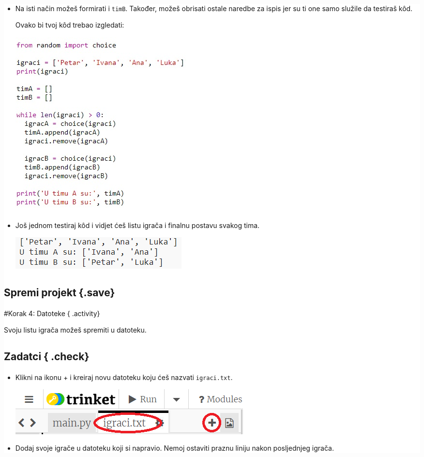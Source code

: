 + Na isti način možeš formirati i `timB`. Također, možeš obrisati ostale naredbe za ispis jer su ti one samo služile da testiraš kôd.

	Ovako bi tvoj kôd trebao izgledati:

	![screenshot](team-loop-finished.png)

+ Još jednom testiraj kôd i vidjet ćeš listu igrača i finalnu postavu svakog tima.

	![screenshot](team-loop-finished-test.png)

## Spremi projekt {.save}

#Korak 4: Datoteke { .activity}

Svoju listu igrača možeš spremiti u datoteku.

## Zadatci { .check}

+ Klikni na ikonu + i kreiraj novu datoteku koju ćeš nazvati `igraci.txt`.

	![screenshot](team-file-create.png)

+ Dodaj svoje igrače u datoteku koji si napravio. Nemoj ostaviti praznu liniju nakon posljednjeg igrača.
